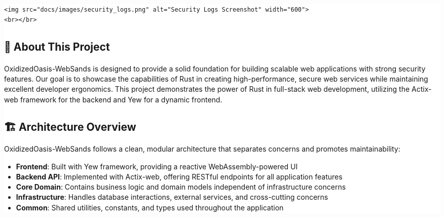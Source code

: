     <img src="docs/images/security_logs.png" alt="Security Logs Screenshot" width="600">
    <br></br>
</p>

## 🌟 About This Project

OxidizedOasis-WebSands is designed to provide a solid foundation for building scalable web applications with strong security features. Our goal is to showcase the capabilities of Rust in creating high-performance, secure web services while maintaining excellent developer ergonomics.
This project demonstrates the power of Rust in full-stack web development, utilizing the Actix-web framework for the backend and Yew for a dynamic frontend.

## 🏗️ Architecture Overview

OxidizedOasis-WebSands follows a clean, modular architecture that separates concerns and promotes maintainability:

- **Frontend**: Built with Yew framework, providing a reactive WebAssembly-powered UI
- **Backend API**: Implemented with Actix-web, offering RESTful endpoints for all application features
- **Core Domain**: Contains business logic and domain models independent of infrastructure concerns
- **Infrastructure**: Handles database interactions, external services, and cross-cutting concerns
- **Common**: Shared utilities, constants, and types used throughout the application

